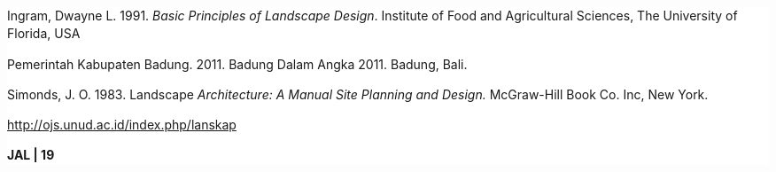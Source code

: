 <p><span class="font5">Ingram, Dwayne L. 1991. </span><span class="font5" style="font-style:italic;">Basic Principles of Landscape Design</span><span class="font5">. Institute of Food and Agricultural Sciences, The University of Florida, USA</span></p>
<p><span class="font5">Pemerintah Kabupaten Badung. 2011. Badung Dalam Angka 2011. Badung, Bali.</span></p>
<p><span class="font5">Simonds, J. O. 1983. Landscape </span><span class="font5" style="font-style:italic;">Architecture: A Manual Site Planning and Design. </span><span class="font5">McGraw-Hill Book Co. Inc, New York.</span></p>
<p><a href="http://ojs.unud.ac.id/index.php/lanskap"><span class="font3">http://ojs.unud.ac.id/index.php/lanskap</span></a></p>
<p><span class="font3" style="font-weight:bold;">JAL | 19</span></p>